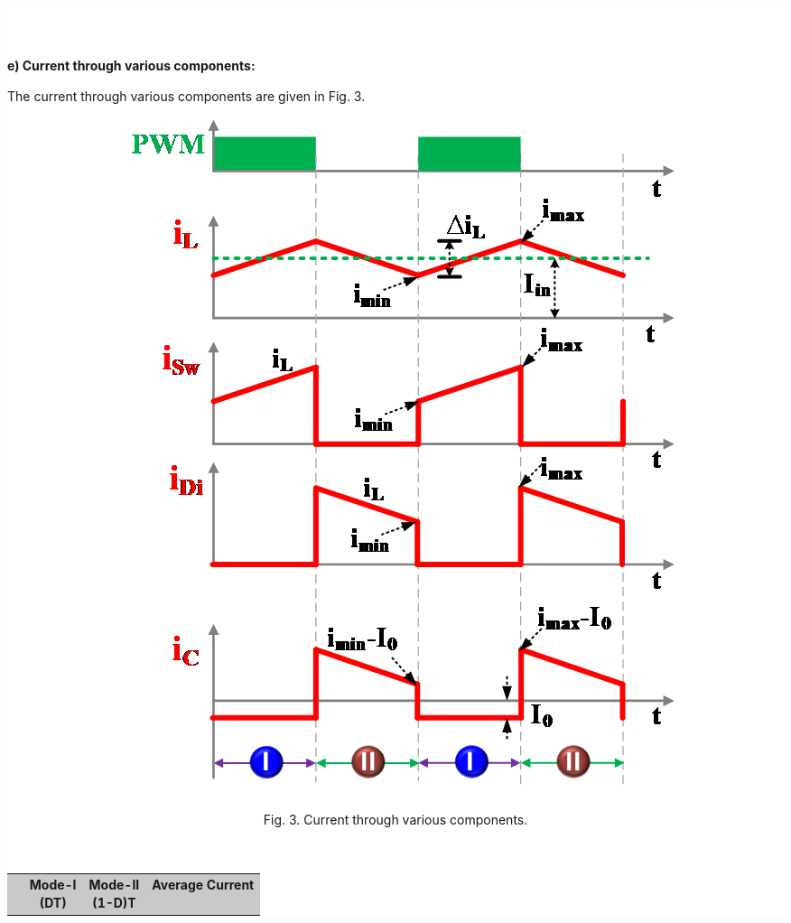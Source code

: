 <br>
<div style="float: left; width:100%;"><br>

**e) Current through various components:**

The current through various components are given in Fig. 3.

</div>

<center>
  <img src="images/th18.png">
  
Fig. 3. Current through various components.

</center>
<br>
<center>
<table align="center" width="100%" >
  <tr style="text-align: center; font-weight: bold; background-color: #c9c9c9;">
    <td style="text-align: center; font-weight: bold;">&nbsp;</td>
    <td style="text-align: center; font-weight: bold;" colspan="2">
      Mode-I<br>(DT)
    </td>
    <td style="text-align: center; font-weight: bold;" colspan="2">
      Mode-II<br>(1-D)T
    </td>
    <td style="text-align: center; font-weight: bold;">Average Current</td>
  </tr>
  <tr style="background-color: #c9c9c9;">